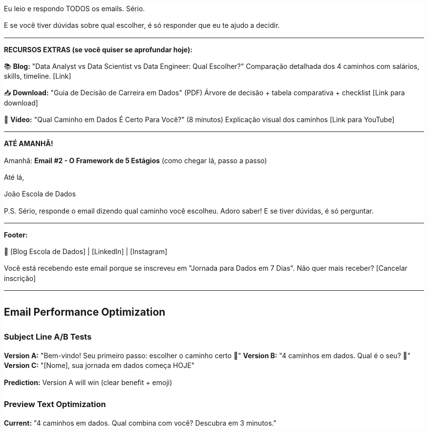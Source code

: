 Eu leio e respondo TODOS os emails. Sério.

E se você tiver dúvidas sobre qual escolher, é só responder que eu te ajudo a decidir.

---

**RECURSOS EXTRAS (se você quiser se aprofundar hoje):**

📚 **Blog:** "Data Analyst vs Data Scientist vs Data Engineer: Qual Escolher?"
Comparação detalhada dos 4 caminhos com salários, skills, timeline.
[Link]

📥 **Download:** "Guia de Decisão de Carreira em Dados" (PDF)
Árvore de decisão + tabela comparativa + checklist
[Link para download]

🎥 **Vídeo:** "Qual Caminho em Dados É Certo Para Você?" (8 minutos)
Explicação visual dos caminhos
[Link para YouTube]

---

**ATÉ AMANHÃ!**

Amanhã: **Email #2 - O Framework de 5 Estágios** (como chegar lá, passo a passo)

Até lá,

João
Escola de Dados

P.S. Sério, responde o email dizendo qual caminho você escolheu. Adoro saber! E se tiver dúvidas, é só perguntar.

---

**Footer:**

🔗 [Blog Escola de Dados] | [LinkedIn] | [Instagram]

Você está recebendo este email porque se inscreveu em "Jornada para Dados em 7 Dias".
Não quer mais receber? [Cancelar inscrição]

---

## Email Performance Optimization

### Subject Line A/B Tests

**Version A:** "Bem-vindo! Seu primeiro passo: escolher o caminho certo 🎯"
**Version B:** "4 caminhos em dados. Qual é o seu? 🧭"
**Version C:** "[Nome], sua jornada em dados começa HOJE"

**Prediction:** Version A will win (clear benefit + emoji)

### Preview Text Optimization

**Current:** "4 caminhos em dados. Qual combina com você? Descubra em 3 minutos."
